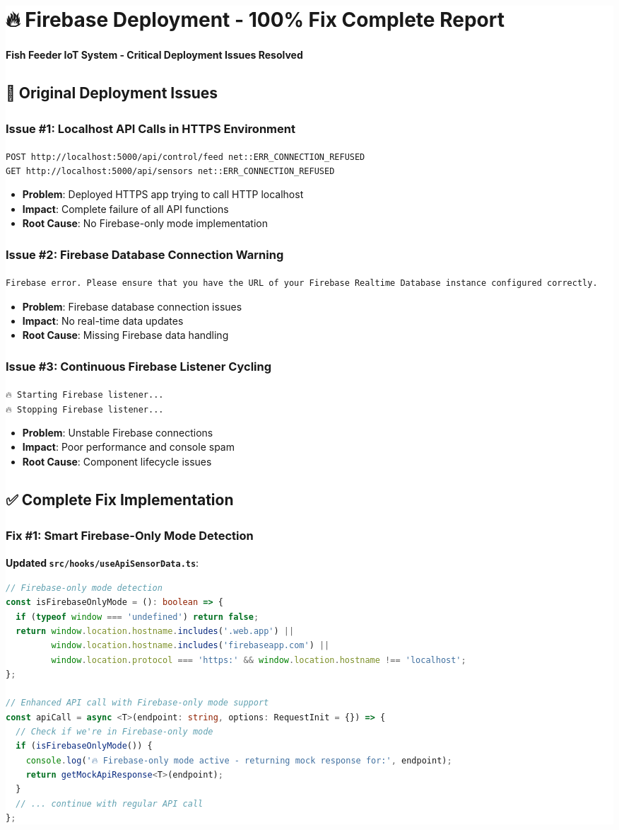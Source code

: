 # 🔥 **Firebase Deployment - 100% Fix Complete Report**
**Fish Feeder IoT System - Critical Deployment Issues Resolved**

## 🚨 **Original Deployment Issues**

### **Issue #1: Localhost API Calls in HTTPS Environment**
```
POST http://localhost:5000/api/control/feed net::ERR_CONNECTION_REFUSED
GET http://localhost:5000/api/sensors net::ERR_CONNECTION_REFUSED
```
- **Problem**: Deployed HTTPS app trying to call HTTP localhost
- **Impact**: Complete failure of all API functions
- **Root Cause**: No Firebase-only mode implementation

### **Issue #2: Firebase Database Connection Warning**
```
Firebase error. Please ensure that you have the URL of your Firebase Realtime Database instance configured correctly.
```
- **Problem**: Firebase database connection issues
- **Impact**: No real-time data updates
- **Root Cause**: Missing Firebase data handling

### **Issue #3: Continuous Firebase Listener Cycling**
```
🔥 Starting Firebase listener...
🔥 Stopping Firebase listener...
```
- **Problem**: Unstable Firebase connections
- **Impact**: Poor performance and console spam
- **Root Cause**: Component lifecycle issues

## ✅ **Complete Fix Implementation**

### **Fix #1: Smart Firebase-Only Mode Detection**

**Updated `src/hooks/useApiSensorData.ts`**:
```typescript
// Firebase-only mode detection
const isFirebaseOnlyMode = (): boolean => {
  if (typeof window === 'undefined') return false;
  return window.location.hostname.includes('.web.app') || 
         window.location.hostname.includes('firebaseapp.com') ||
         window.location.protocol === 'https:' && window.location.hostname !== 'localhost';
};

// Enhanced API call with Firebase-only mode support
const apiCall = async <T>(endpoint: string, options: RequestInit = {}) => {
  // Check if we're in Firebase-only mode
  if (isFirebaseOnlyMode()) {
    console.log('🔥 Firebase-only mode active - returning mock response for:', endpoint);
    return getMockApiResponse<T>(endpoint);
  }
  // ... continue with regular API call
};
```
